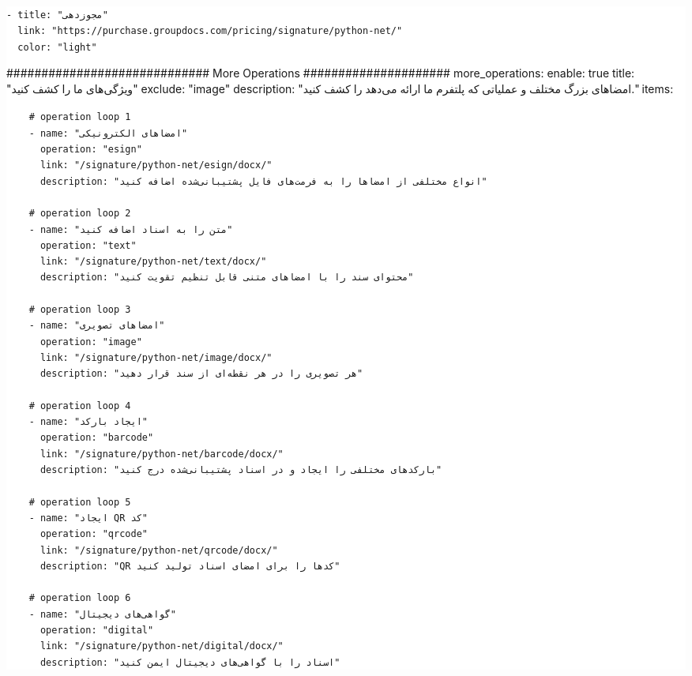     - title: "مجوزدهی"
      link: "https://purchase.groupdocs.com/pricing/signature/python-net/"
      color: "light"


############################# More Operations #####################
more_operations:
    enable: true
    title: "ویژگی‌های ما را کشف کنید"
    exclude: "image"
    description: "امضاهای بزرگ مختلف و عملیاتی که پلتفرم ما ارائه می‌دهد را کشف کنید."
    items: 
          
        # operation loop 1
        - name: "امضاهای الکترونیکی"
          operation: "esign"
          link: "/signature/python-net/esign/docx/"
          description: "انواع مختلفی از امضاها را به فرمت‌های فایل پشتیبانی‌شده اضافه کنید"

        # operation loop 2
        - name: "متن را به اسناد اضافه کنید"
          operation: "text"
          link: "/signature/python-net/text/docx/"
          description: "محتوای سند را با امضاهای متنی قابل تنظیم تقویت کنید"

        # operation loop 3
        - name: "امضاهای تصویری"
          operation: "image"
          link: "/signature/python-net/image/docx/"
          description: "هر تصویری را در هر نقطه‌ای از سند قرار دهید"

        # operation loop 4
        - name: "ایجاد بارکد"
          operation: "barcode"
          link: "/signature/python-net/barcode/docx/"
          description: "بارکدهای مختلفی را ایجاد و در اسناد پشتیبانی‌شده درج کنید"

        # operation loop 5
        - name: "ایجاد QR کد"
          operation: "qrcode"
          link: "/signature/python-net/qrcode/docx/"
          description: "QR کدها را برای امضای اسناد تولید کنید"
          
        # operation loop 6
        - name: "گواهی‌های دیجیتال"
          operation: "digital"
          link: "/signature/python-net/digital/docx/"
          description: "اسناد را با گواهی‌های دیجیتال ایمن کنید"
